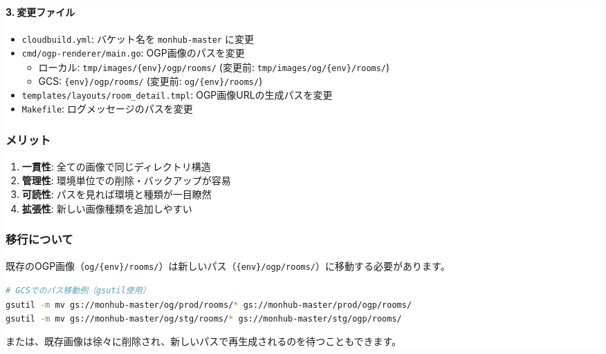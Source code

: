 #### 3. 変更ファイル
- `cloudbuild.yml`: バケット名を `monhub-master` に変更
- `cmd/ogp-renderer/main.go`: OGP画像のパスを変更
  - ローカル: `tmp/images/{env}/ogp/rooms/` (変更前: `tmp/images/og/{env}/rooms/`)
  - GCS: `{env}/ogp/rooms/` (変更前: `og/{env}/rooms/`)
- `templates/layouts/room_detail.tmpl`: OGP画像URLの生成パスを変更
- `Makefile`: ログメッセージのパスを変更

### メリット
1. **一貫性**: 全ての画像で同じディレクトリ構造
2. **管理性**: 環境単位での削除・バックアップが容易
3. **可読性**: パスを見れば環境と種類が一目瞭然
4. **拡張性**: 新しい画像種類を追加しやすい

### 移行について
既存のOGP画像（`og/{env}/rooms/`）は新しいパス（`{env}/ogp/rooms/`）に移動する必要があります。

```bash
# GCSでのパス移動例（gsutil使用）
gsutil -m mv gs://monhub-master/og/prod/rooms/* gs://monhub-master/prod/ogp/rooms/
gsutil -m mv gs://monhub-master/og/stg/rooms/* gs://monhub-master/stg/ogp/rooms/
```

または、既存画像は徐々に削除され、新しいパスで再生成されるのを待つこともできます。
